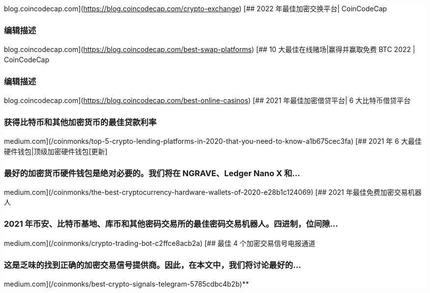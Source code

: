 blog.coincodecap.com](https://blog.coincodecap.com/crypto-exchange) [](https://blog.coincodecap.com/best-swap-platforms) [## 2022 年最佳加密交换平台| CoinCodeCap

### 编辑描述

blog.coincodecap.com](https://blog.coincodecap.com/best-swap-platforms) [](https://blog.coincodecap.com/best-online-casinos) [## 10 大最佳在线赌场|赢得并赢取免费 BTC 2022 | CoinCodeCap

### 编辑描述

blog.coincodecap.com](https://blog.coincodecap.com/best-online-casinos) [](/coinmonks/top-5-crypto-lending-platforms-in-2020-that-you-need-to-know-a1b675cec3fa) [## 2021 年最佳加密借贷平台| 6 大比特币借贷平台

### 获得比特币和其他加密货币的最佳贷款利率

medium.com](/coinmonks/top-5-crypto-lending-platforms-in-2020-that-you-need-to-know-a1b675cec3fa) [](/coinmonks/the-best-cryptocurrency-hardware-wallets-of-2020-e28b1c124069) [## 2021 年 6 大最佳硬件钱包|顶级加密硬件钱包[更新]

### 最好的加密货币硬件钱包是绝对必要的。我们将在 NGRAVE、Ledger Nano X 和…

medium.com](/coinmonks/the-best-cryptocurrency-hardware-wallets-of-2020-e28b1c124069) [](/coinmonks/crypto-trading-bot-c2ffce8acb2a) [## 2021 年最佳免费加密交易机器人

### 2021 年币安、比特币基地、库币和其他密码交易所的最佳密码交易机器人。四进制，位间隙…

medium.com](/coinmonks/crypto-trading-bot-c2ffce8acb2a) [](/coinmonks/best-crypto-signals-telegram-5785cdbc4b2b) [## 最佳 4 个加密交易信号电报通道

### 这是乏味的找到正确的加密交易信号提供商。因此，在本文中，我们将讨论最好的…

medium.com](/coinmonks/best-crypto-signals-telegram-5785cdbc4b2b)**